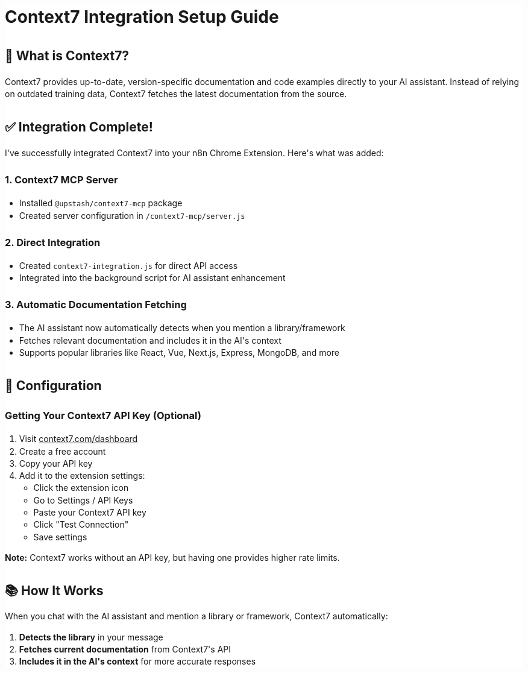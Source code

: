 # Context7 Integration Setup Guide

## 🚀 What is Context7?

Context7 provides up-to-date, version-specific documentation and code examples directly to your AI assistant. Instead of relying on outdated training data, Context7 fetches the latest documentation from the source.

## ✅ Integration Complete!

I've successfully integrated Context7 into your n8n Chrome Extension. Here's what was added:

### 1. **Context7 MCP Server**
- Installed `@upstash/context7-mcp` package
- Created server configuration in `/context7-mcp/server.js`

### 2. **Direct Integration**
- Created `context7-integration.js` for direct API access
- Integrated into the background script for AI assistant enhancement

### 3. **Automatic Documentation Fetching**
- The AI assistant now automatically detects when you mention a library/framework
- Fetches relevant documentation and includes it in the AI's context
- Supports popular libraries like React, Vue, Next.js, Express, MongoDB, and more

## 🔧 Configuration

### Getting Your Context7 API Key (Optional)

1. Visit [context7.com/dashboard](https://context7.com/dashboard)
2. Create a free account
3. Copy your API key
4. Add it to the extension settings:
   - Click the extension icon
   - Go to Settings / API Keys
   - Paste your Context7 API key
   - Click "Test Connection"
   - Save settings

**Note:** Context7 works without an API key, but having one provides higher rate limits.

## 📚 How It Works

When you chat with the AI assistant and mention a library or framework, Context7 automatically:

1. **Detects the library** in your message
2. **Fetches current documentation** from Context7's API
3. **Includes it in the AI's context** for more accurate responses
